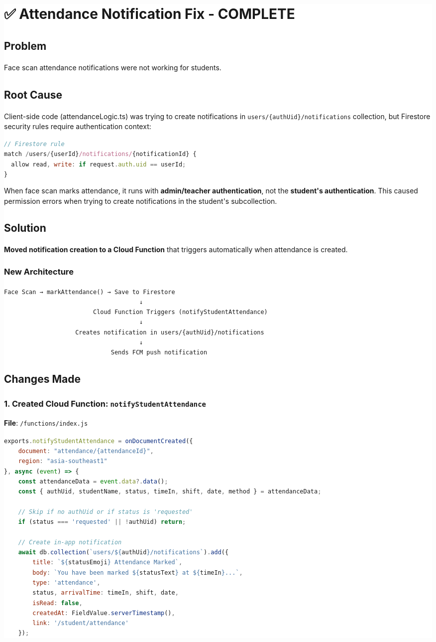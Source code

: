 # ✅ Attendance Notification Fix - COMPLETE

## Problem
Face scan attendance notifications were not working for students.

## Root Cause
Client-side code (attendanceLogic.ts) was trying to create notifications in `users/{authUid}/notifications` collection, but Firestore security rules require authentication context:

```javascript
// Firestore rule
match /users/{userId}/notifications/{notificationId} {
  allow read, write: if request.auth.uid == userId;
}
```

When face scan marks attendance, it runs with **admin/teacher authentication**, not the **student's authentication**. This caused permission errors when trying to create notifications in the student's subcollection.

## Solution
**Moved notification creation to a Cloud Function** that triggers automatically when attendance is created.

### New Architecture
```
Face Scan → markAttendance() → Save to Firestore
                                      ↓
                         Cloud Function Triggers (notifyStudentAttendance)
                                      ↓
                    Creates notification in users/{authUid}/notifications
                                      ↓
                              Sends FCM push notification
```

## Changes Made

### 1. Created Cloud Function: `notifyStudentAttendance`
**File**: `/functions/index.js`

```javascript
exports.notifyStudentAttendance = onDocumentCreated({
    document: "attendance/{attendanceId}",
    region: "asia-southeast1"
}, async (event) => {
    const attendanceData = event.data?.data();
    const { authUid, studentName, status, timeIn, shift, date, method } = attendanceData;
    
    // Skip if no authUid or if status is 'requested'
    if (status === 'requested' || !authUid) return;
    
    // Create in-app notification
    await db.collection(`users/${authUid}/notifications`).add({
        title: `${statusEmoji} Attendance Marked`,
        body: `You have been marked ${statusText} at ${timeIn}...`,
        type: 'attendance',
        status, arrivalTime: timeIn, shift, date,
        isRead: false,
        createdAt: FieldValue.serverTimestamp(),
        link: '/student/attendance'
    });
```